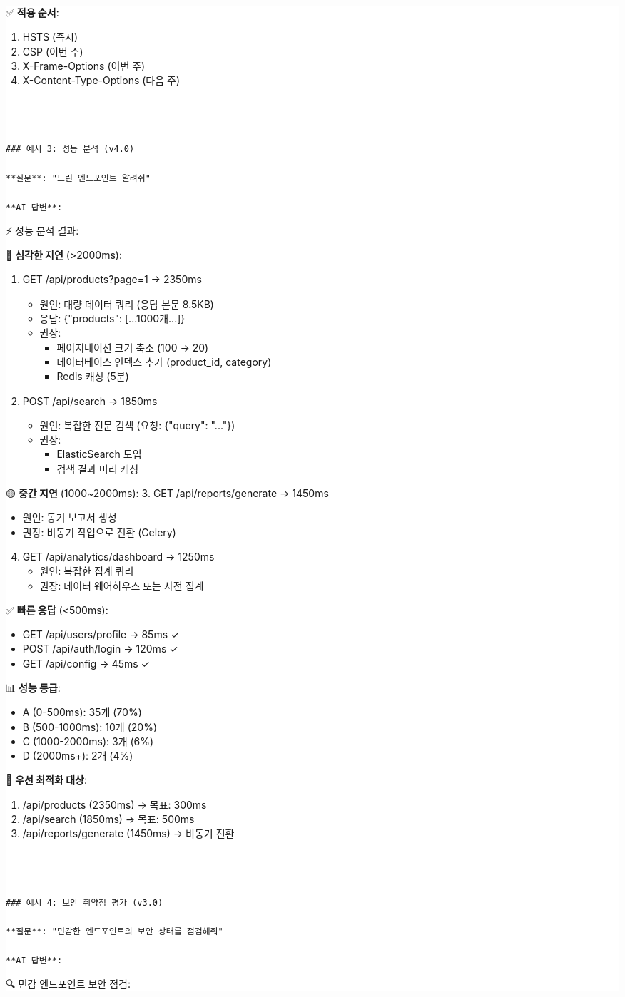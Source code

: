 ✅ **적용 순서**:
1. HSTS (즉시)
2. CSP (이번 주)
3. X-Frame-Options (이번 주)
4. X-Content-Type-Options (다음 주)
```

---

### 예시 3: 성능 분석 (v4.0)

**질문**: "느린 엔드포인트 알려줘"

**AI 답변**:
```
⚡ 성능 분석 결과:

🔴 **심각한 지연** (>2000ms):
1. GET /api/products?page=1 → 2350ms
   - 원인: 대량 데이터 쿼리 (응답 본문 8.5KB)
   - 응답: {"products": [...1000개...]}
   - 권장:
     * 페이지네이션 크기 축소 (100 → 20)
     * 데이터베이스 인덱스 추가 (product_id, category)
     * Redis 캐싱 (5분)

2. POST /api/search → 1850ms
   - 원인: 복잡한 전문 검색 (요청: {"query": "..."})
   - 권장:
     * ElasticSearch 도입
     * 검색 결과 미리 캐싱

🟡 **중간 지연** (1000~2000ms):
3. GET /api/reports/generate → 1450ms
   - 원인: 동기 보고서 생성
   - 권장: 비동기 작업으로 전환 (Celery)

4. GET /api/analytics/dashboard → 1250ms
   - 원인: 복잡한 집계 쿼리
   - 권장: 데이터 웨어하우스 또는 사전 집계

✅ **빠른 응답** (<500ms):
- GET /api/users/profile → 85ms ✓
- POST /api/auth/login → 120ms ✓
- GET /api/config → 45ms ✓

📊 **성능 등급**:
- A (0-500ms): 35개 (70%)
- B (500-1000ms): 10개 (20%)
- C (1000-2000ms): 3개 (6%)
- D (2000ms+): 2개 (4%)

🎯 **우선 최적화 대상**:
1. /api/products (2350ms) → 목표: 300ms
2. /api/search (1850ms) → 목표: 500ms
3. /api/reports/generate (1450ms) → 비동기 전환
```

---

### 예시 4: 보안 취약점 평가 (v3.0)

**질문**: "민감한 엔드포인트의 보안 상태를 점검해줘"

**AI 답변**:
```
🔍 민감 엔드포인트 보안 점검:
